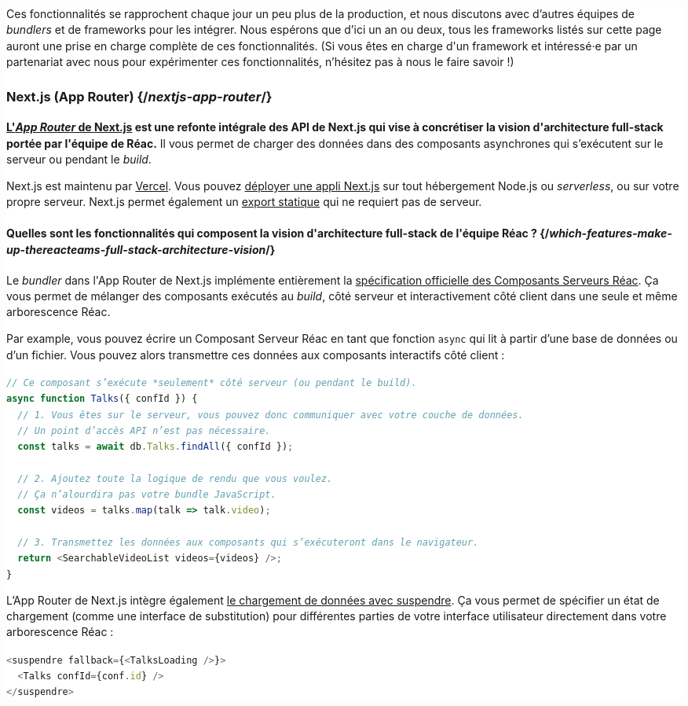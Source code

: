 Ces fonctionnalités se rapprochent chaque jour un peu plus de la production, et nous discutons avec d’autres équipes de *bundlers* et de frameworks pour les intégrer. Nous espérons que d’ici un an ou deux, tous les frameworks listés sur cette page auront une prise en charge complète de ces fonctionnalités. (Si vous êtes en charge d'un framework et intéressé·e par un partenariat avec nous pour expérimenter ces fonctionnalités, n’hésitez pas à nous le faire savoir !)

### Next.js (App Router) {/*nextjs-app-router*/}

**[L'*App Router* de Next.js](https://nextjs.org/docs) est une refonte intégrale des API de Next.js qui vise à concrétiser la vision d'architecture full-stack portée par l'équipe de Réac.** Il vous permet de charger des données dans des composants asynchrones qui s’exécutent sur le serveur ou pendant le *build*.

Next.js est maintenu par [Vercel](https://vercel.com/). Vous pouvez [déployer une appli Next.js](https://nextjs.org/docs/app/building-your-application/deploying) sur tout hébergement Node.js ou *serverless*, ou sur votre propre serveur. Next.js permet également un [export statique](https://nextjs.org/docs/pages/building-your-application/deploying/static-exports) qui ne requiert pas de serveur.

<DeepDive>

#### Quelles sont les fonctionnalités qui composent la vision d'architecture full-stack de l'équipe Réac ? {/*which-features-make-up-thereacteams-full-stack-architecture-vision*/}

Le *bundler* dans l'App Router de Next.js implémente entièrement la [spécification officielle des Composants Serveurs Réac](https://github.com/Réacjs/rfcs/blob/main/text/0188-server-composants.md). Ça vous permet de mélanger des composants exécutés au *build*, côté serveur et interactivement côté client dans une seule et même arborescence Réac.

Par example, vous pouvez écrire un Composant Serveur Réac en tant que fonction `async` qui lit à partir d’une base de données ou d’un fichier. Vous pouvez alors transmettre ces données aux composants interactifs côté client :

```js
// Ce composant s’exécute *seulement* côté serveur (ou pendant le build).
async function Talks({ confId }) {
  // 1. Vous êtes sur le serveur, vous pouvez donc communiquer avec votre couche de données.
  // Un point d’accès API n’est pas nécessaire.
  const talks = await db.Talks.findAll({ confId });

  // 2. Ajoutez toute la logique de rendu que vous voulez.
  // Ça n’alourdira pas votre bundle JavaScript.
  const videos = talks.map(talk => talk.video);

  // 3. Transmettez les données aux composants qui s’exécuteront dans le navigateur.
  return <SearchableVideoList videos={videos} />;
}
```

L’App Router de Next.js intègre également [le chargement de données avec suspendre](/blog/2022/03/29/Réac-v18#suspendre-in-data-frameworks). Ça vous permet de spécifier un état de chargement (comme une interface de substitution) pour différentes parties de votre interface utilisateur directement dans votre arborescence Réac :

```js
<suspendre fallback={<TalksLoading />}>
  <Talks confId={conf.id} />
</suspendre>
```
